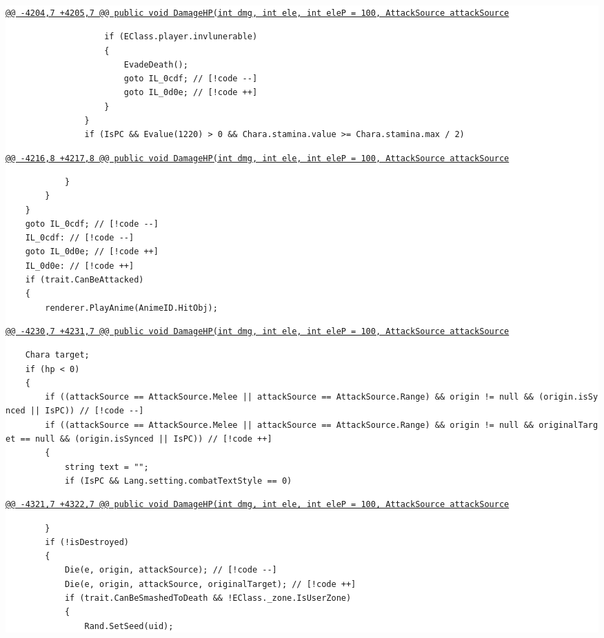[`@@ -4204,7 +4205,7 @@ public void DamageHP(int dmg, int ele, int eleP = 100, AttackSource attackSource`](https://github.com/Elin-Modding-Resources/Elin-Decompiled/blob/d22a916fdf8ee3f268467670736dbf207b8a5e9c/Elin/Card.cs#L4204-L4210)
```cs:line-numbers=4204
					if (EClass.player.invlunerable)
					{
						EvadeDeath();
						goto IL_0cdf; // [!code --]
						goto IL_0d0e; // [!code ++]
					}
				}
				if (IsPC && Evalue(1220) > 0 && Chara.stamina.value >= Chara.stamina.max / 2)
```

[`@@ -4216,8 +4217,8 @@ public void DamageHP(int dmg, int ele, int eleP = 100, AttackSource attackSource`](https://github.com/Elin-Modding-Resources/Elin-Decompiled/blob/d22a916fdf8ee3f268467670736dbf207b8a5e9c/Elin/Card.cs#L4216-L4223)
```cs:line-numbers=4216
			}
		}
	}
	goto IL_0cdf; // [!code --]
	IL_0cdf: // [!code --]
	goto IL_0d0e; // [!code ++]
	IL_0d0e: // [!code ++]
	if (trait.CanBeAttacked)
	{
		renderer.PlayAnime(AnimeID.HitObj);
```

[`@@ -4230,7 +4231,7 @@ public void DamageHP(int dmg, int ele, int eleP = 100, AttackSource attackSource`](https://github.com/Elin-Modding-Resources/Elin-Decompiled/blob/d22a916fdf8ee3f268467670736dbf207b8a5e9c/Elin/Card.cs#L4230-L4236)
```cs:line-numbers=4230
	Chara target;
	if (hp < 0)
	{
		if ((attackSource == AttackSource.Melee || attackSource == AttackSource.Range) && origin != null && (origin.isSynced || IsPC)) // [!code --]
		if ((attackSource == AttackSource.Melee || attackSource == AttackSource.Range) && origin != null && originalTarget == null && (origin.isSynced || IsPC)) // [!code ++]
		{
			string text = "";
			if (IsPC && Lang.setting.combatTextStyle == 0)
```

[`@@ -4321,7 +4322,7 @@ public void DamageHP(int dmg, int ele, int eleP = 100, AttackSource attackSource`](https://github.com/Elin-Modding-Resources/Elin-Decompiled/blob/d22a916fdf8ee3f268467670736dbf207b8a5e9c/Elin/Card.cs#L4321-L4327)
```cs:line-numbers=4321
		}
		if (!isDestroyed)
		{
			Die(e, origin, attackSource); // [!code --]
			Die(e, origin, attackSource, originalTarget); // [!code ++]
			if (trait.CanBeSmashedToDeath && !EClass._zone.IsUserZone)
			{
				Rand.SetSeed(uid);
```
